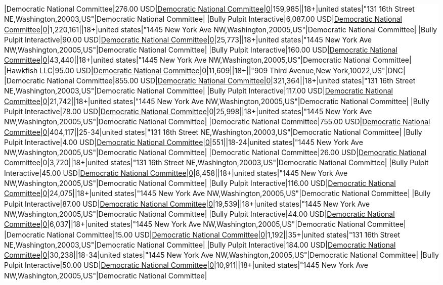 |Democratic National Committee|276.00 USD|[Democratic National Committee](2020/Democratic_National_Committee.md)|[0](https://www.snap.com/political-ads/asset/17cf91a649e6760b9732759942a82666190e59af188bd25cbab61bd32bebe62e?mediaType=png)|159,985||18+|united states|"131 16th Street NE,Washington,20003,US"|Democratic National Committee|
|Bully Pulpit Interactive|6,087.00 USD|[Democratic National Committee](2020/Democratic_National_Committee.md)|[0](https://www.snap.com/political-ads/asset/08f56bb0604e18d320d36f7b1e904c2b82c5b9f054f0bdfa155782f0492650b0?mediaType=mp4)|1,220,161||18+|united states|"1445 New York Ave NW,Washington,20005,US"|Democratic National Committee|
|Bully Pulpit Interactive|90.00 USD|[Democratic National Committee](2020/Democratic_National_Committee.md)|[0](https://www.snap.com/political-ads/asset/23006a97cb5eba943fa7f376d041d7220408b75dead1afc1ce4e47243b9981fc?mediaType=png)|25,773||18+|united states|"1445 New York Ave NW,Washington,20005,US"|Democratic National Committee|
|Bully Pulpit Interactive|160.00 USD|[Democratic National Committee](2020/Democratic_National_Committee.md)|[0](https://www.snap.com/political-ads/asset/0b73163fc246c9abc480bf2f1b3d9914455b405ff9a4fa47c388f782fec32eb7?mediaType=png)|43,440||18+|united states|"1445 New York Ave NW,Washington,20005,US"|Democratic National Committee|
|Hawkfish LLC|95.00 USD|[Democratic National Committee](2020/Democratic_National_Committee.md)|[0](https://www.snap.com/political-ads/asset/6d06b27a7ec8b478f2d136593ea2061819783f514ac25e3b5110222248750639?mediaType=mp4)|11,609||18+||"909 Third Avenue,New York,10022,US"|DNC|
|Democratic National Committee|855.00 USD|[Democratic National Committee](2020/Democratic_National_Committee.md)|[0](https://www.snap.com/political-ads/asset/bc0b88a68d8770ac51ca5e13e59b6024f42a35de1d03bdbbfe0c8e0c6422b48c?mediaType=png)|321,364||18+|united states|"131 16th Street NE,Washington,20003,US"|Democratic National Committee|
|Bully Pulpit Interactive|117.00 USD|[Democratic National Committee](2020/Democratic_National_Committee.md)|[0](https://www.snap.com/political-ads/asset/4c84dbb3454bc53410ff8a760636491aac676236e5fbd1ebc0ab3ac693fb7078?mediaType=png)|21,742||18+|united states|"1445 New York Ave NW,Washington,20005,US"|Democratic National Committee|
|Bully Pulpit Interactive|78.00 USD|[Democratic National Committee](2020/Democratic_National_Committee.md)|[0](https://www.snap.com/political-ads/asset/143a01e2473f5b458233a2d4ecee24c877f4e178e74e9df73dfd6b469b70fe01?mediaType=png)|25,998||18+|united states|"1445 New York Ave NW,Washington,20005,US"|Democratic National Committee|
|Democratic National Committee|755.00 USD|[Democratic National Committee](2020/Democratic_National_Committee.md)|[0](https://www.snap.com/political-ads/asset/d9a3787fc806cc35d794161817841842689f4b15987b01bf4c96da8db5c1bb9b?mediaType=mp4)|404,117||25-34|united states|"131 16th Street NE,Washington,20003,US"|Democratic National Committee|
|Bully Pulpit Interactive|4.00 USD|[Democratic National Committee](2020/Democratic_National_Committee.md)|[0](https://www.snap.com/political-ads/asset/3ce6703eb40742616389eaabf1cfee12800c57c28e20520f38dc714541f60ed2?mediaType=png)|551||18-24|united states|"1445 New York Ave NW,Washington,20005,US"|Democratic National Committee|
|Democratic National Committee|26.00 USD|[Democratic National Committee](2020/Democratic_National_Committee.md)|[0](https://www.snap.com/political-ads/asset/b25b78ed8c36030b9119633b4abf382e7041872072b5279c5155448e36029dc6?mediaType=mp4)|3,720||18+|united states|"131 16th Street NE,Washington,20003,US"|Democratic National Committee|
|Bully Pulpit Interactive|45.00 USD|[Democratic National Committee](2020/Democratic_National_Committee.md)|[0](https://www.snap.com/political-ads/asset/3ce6703eb40742616389eaabf1cfee12800c57c28e20520f38dc714541f60ed2?mediaType=png)|8,458||18+|united states|"1445 New York Ave NW,Washington,20005,US"|Democratic National Committee|
|Bully Pulpit Interactive|116.00 USD|[Democratic National Committee](2020/Democratic_National_Committee.md)|[0](https://www.snap.com/political-ads/asset/208828b8c3624223029785c4c29eeaaba7a76c1911ca02dc574abf7dc2e90467?mediaType=png)|24,075||18+|united states|"1445 New York Ave NW,Washington,20005,US"|Democratic National Committee|
|Bully Pulpit Interactive|87.00 USD|[Democratic National Committee](2020/Democratic_National_Committee.md)|[0](https://www.snap.com/political-ads/asset/143a01e2473f5b458233a2d4ecee24c877f4e178e74e9df73dfd6b469b70fe01?mediaType=png)|19,539||18+|united states|"1445 New York Ave NW,Washington,20005,US"|Democratic National Committee|
|Bully Pulpit Interactive|44.00 USD|[Democratic National Committee](2020/Democratic_National_Committee.md)|[0](https://www.snap.com/political-ads/asset/3ce6703eb40742616389eaabf1cfee12800c57c28e20520f38dc714541f60ed2?mediaType=png)|6,037||18+|united states|"1445 New York Ave NW,Washington,20005,US"|Democratic National Committee|
|Democratic National Committee|15.00 USD|[Democratic National Committee](2020/Democratic_National_Committee.md)|[0](https://www.snap.com/political-ads/asset/dce544a936b11a8933873a6193445982c20a94a908b1f18c05f7849646f2e64b?mediaType=mp4)|1,192||35+|united states|"131 16th Street NE,Washington,20003,US"|Democratic National Committee|
|Bully Pulpit Interactive|184.00 USD|[Democratic National Committee](2020/Democratic_National_Committee.md)|[0](https://www.snap.com/political-ads/asset/6687aa92653f2f444f4439626c8dacf5e25fabb98014a53b0c0e59d37e933b6a?mediaType=mp4)|30,238||18-34|united states|"1445 New York Ave NW,Washington,20005,US"|Democratic National Committee|
|Bully Pulpit Interactive|50.00 USD|[Democratic National Committee](2020/Democratic_National_Committee.md)|[0](https://www.snap.com/political-ads/asset/208828b8c3624223029785c4c29eeaaba7a76c1911ca02dc574abf7dc2e90467?mediaType=png)|10,911||18+|united states|"1445 New York Ave NW,Washington,20005,US"|Democratic National Committee|
